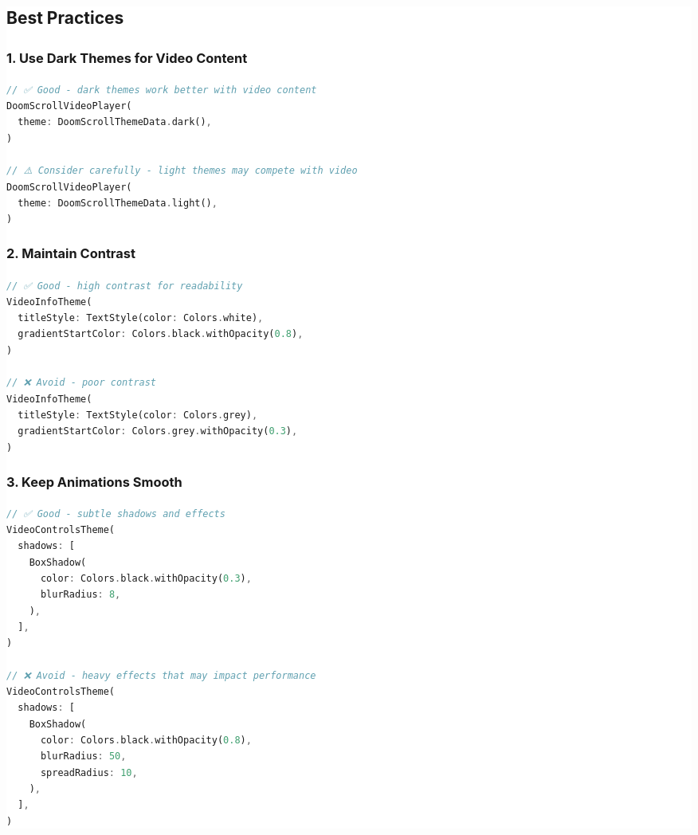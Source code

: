 
## Best Practices

### 1. Use Dark Themes for Video Content
```dart
// ✅ Good - dark themes work better with video content
DoomScrollVideoPlayer(
  theme: DoomScrollThemeData.dark(),
)

// ⚠️ Consider carefully - light themes may compete with video
DoomScrollVideoPlayer(
  theme: DoomScrollThemeData.light(),
)
```

### 2. Maintain Contrast
```dart
// ✅ Good - high contrast for readability
VideoInfoTheme(
  titleStyle: TextStyle(color: Colors.white),
  gradientStartColor: Colors.black.withOpacity(0.8),
)

// ❌ Avoid - poor contrast
VideoInfoTheme(
  titleStyle: TextStyle(color: Colors.grey),
  gradientStartColor: Colors.grey.withOpacity(0.3),
)
```

### 3. Keep Animations Smooth
```dart
// ✅ Good - subtle shadows and effects
VideoControlsTheme(
  shadows: [
    BoxShadow(
      color: Colors.black.withOpacity(0.3),
      blurRadius: 8,
    ),
  ],
)

// ❌ Avoid - heavy effects that may impact performance
VideoControlsTheme(
  shadows: [
    BoxShadow(
      color: Colors.black.withOpacity(0.8),
      blurRadius: 50,
      spreadRadius: 10,
    ),
  ],
)
```
